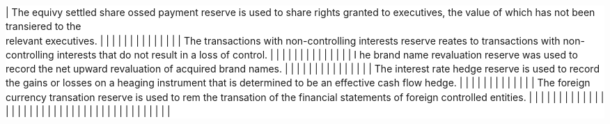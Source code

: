 | The equivy settled share ossed payment reserve is used to share rights granted to executives, the value of which has not been transiered to the<br>relevant executives. |                                                                                                                                                      |                         |                                          |                                                                          |                           |                              |                                                      |                               |                   |                                                  |                                                                                                                     |  |
| The transactions with non-controlling interests reserve reates to transactions with non-controlling interests that do not result in a loss of control.                  |                                                                                                                                                      |                         |                                          |                                                                          |                           |                              |                                                      |                               |                   |                                                  |                                                                                                                     |  |
| I he brand name revaluation reserve was used to record the net upward revaluation of acquired brand names.                                                              |                                                                                                                                                      |                         |                                          |                                                                          |                           |                              |                                                      |                               |                   |                                                  |                                                                                                                     |  |
|                                                                                                                                                                         | The interest rate hedge reserve is used to record the gains or losses on a heaging instrument that is determined to be an effective cash flow hedge. |                         |                                          |                                                                          |                           |                              |                                                      |                               |                   |                                                  |                                                                                                                     |  |
| The foreign currency transation reserve is used to rem the transation of the financial statements of foreign controlled entities.                                       |                                                                                                                                                      |                         |                                          |                                                                          |                           |                              |                                                      |                               |                   |                                                  |                                                                                                                     |  |
|                                                                                                                                                                         |                                                                                                                                                      |                         |                                          |                                                                          |                           |                              |                                                      |                               |                   |                                                  |                                                                                                                     |  |
|                                                                                                                                                                         |                                                                                                                                                      |                         |                                          |                                                                          |                           |                              |                                                      |                               |                   |                                                  |                                                                                                                     |  |